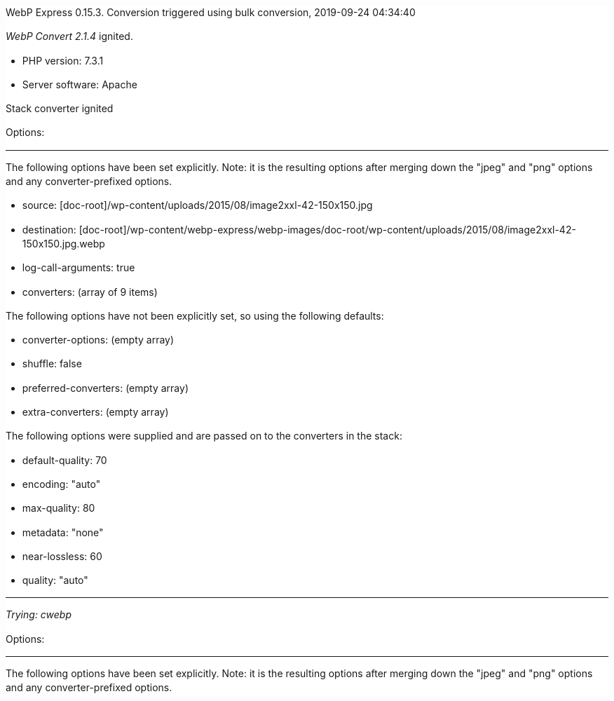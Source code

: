 WebP Express 0.15.3. Conversion triggered using bulk conversion, 2019-09-24 04:34:40


*WebP Convert 2.1.4*  ignited.

- PHP version: 7.3.1

- Server software: Apache


Stack converter ignited


Options:

------------

The following options have been set explicitly. Note: it is the resulting options after merging down the "jpeg" and "png" options and any converter-prefixed options.

- source: [doc-root]/wp-content/uploads/2015/08/image2xxl-42-150x150.jpg

- destination: [doc-root]/wp-content/webp-express/webp-images/doc-root/wp-content/uploads/2015/08/image2xxl-42-150x150.jpg.webp

- log-call-arguments: true

- converters: (array of 9 items)


The following options have not been explicitly set, so using the following defaults:

- converter-options: (empty array)

- shuffle: false

- preferred-converters: (empty array)

- extra-converters: (empty array)


The following options were supplied and are passed on to the converters in the stack:

- default-quality: 70

- encoding: "auto"

- max-quality: 80

- metadata: "none"

- near-lossless: 60

- quality: "auto"

------------



*Trying: cwebp* 


Options:

------------

The following options have been set explicitly. Note: it is the resulting options after merging down the "jpeg" and "png" options and any converter-prefixed options.
